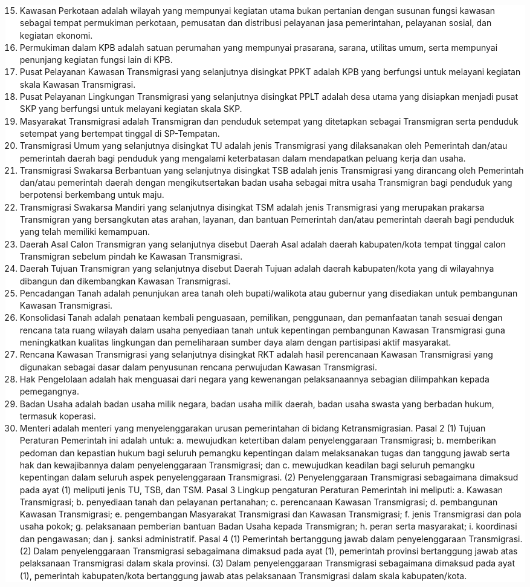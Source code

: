 15. Kawasan Perkotaan adalah wilayah yang mempunyai kegiatan utama bukan pertanian dengan susunan fungsi kawasan sebagai tempat permukiman perkotaan, pemusatan dan distribusi pelayanan jasa pemerintahan, pelayanan sosial, dan kegiatan ekonomi.
16. Permukiman dalam KPB adalah satuan perumahan yang mempunyai prasarana, sarana, utilitas umum, serta mempunyai penunjang kegiatan fungsi lain di KPB.
17. Pusat Pelayanan Kawasan Transmigrasi yang selanjutnya disingkat PPKT adalah KPB yang berfungsi untuk melayani kegiatan skala Kawasan Transmigrasi.
18. Pusat Pelayanan Lingkungan Transmigrasi yang selanjutnya disingkat PPLT adalah desa utama yang disiapkan menjadi pusat SKP yang berfungsi untuk melayani kegiatan skala SKP.
19. Masyarakat Transmigrasi adalah Transmigran dan penduduk setempat yang ditetapkan sebagai Transmigran serta penduduk setempat yang bertempat tinggal di SP-Tempatan.
20. Transmigrasi Umum yang selanjutnya disingkat TU adalah jenis Transmigrasi yang dilaksanakan oleh Pemerintah dan/atau pemerintah daerah bagi penduduk yang mengalami keterbatasan dalam mendapatkan peluang kerja dan usaha.
21. Transmigrasi Swakarsa Berbantuan yang selanjutnya disingkat TSB adalah jenis Transmigrasi yang dirancang oleh Pemerintah dan/atau pemerintah daerah dengan mengikutsertakan badan usaha sebagai mitra usaha Transmigran bagi penduduk yang berpotensi berkembang untuk maju.
22. Transmigrasi Swakarsa Mandiri yang selanjutnya disingkat TSM adalah jenis Transmigrasi yang merupakan prakarsa Transmigran yang bersangkutan atas arahan, layanan, dan bantuan Pemerintah dan/atau pemerintah daerah bagi penduduk yang telah memiliki kemampuan.
23. Daerah Asal Calon Transmigran yang selanjutnya disebut Daerah Asal adalah daerah kabupaten/kota tempat tinggal calon Transmigran sebelum pindah ke Kawasan Transmigrasi.
24. Daerah Tujuan Transmigran yang selanjutnya disebut Daerah Tujuan adalah daerah kabupaten/kota yang di wilayahnya dibangun dan dikembangkan Kawasan Transmigrasi.
25. Pencadangan Tanah adalah penunjukan area tanah oleh bupati/walikota atau gubernur yang disediakan untuk pembangunan Kawasan Transmigrasi.
26. Konsolidasi Tanah adalah penataan kembali penguasaan, pemilikan, penggunaan, dan pemanfaatan tanah sesuai dengan rencana tata ruang wilayah dalam usaha penyediaan tanah untuk kepentingan pembangunan Kawasan Transmigrasi guna meningkatkan kualitas lingkungan dan pemeliharaan sumber daya alam dengan partisipasi aktif masyarakat.
27. Rencana Kawasan Transmigrasi yang selanjutnya disingkat RKT adalah hasil perencanaan Kawasan Transmigrasi yang digunakan sebagai dasar dalam penyusunan rencana perwujudan Kawasan Transmigrasi.
28. Hak Pengelolaan adalah hak menguasai dari negara yang kewenangan pelaksanaannya sebagian dilimpahkan kepada pemegangnya.
29. Badan Usaha adalah badan usaha milik negara, badan usaha milik daerah, badan usaha swasta yang berbadan hukum, termasuk koperasi.
30. Menteri adalah menteri yang menyelenggarakan urusan pemerintahan di bidang Ketransmigrasian.
Pasal 2
(1) Tujuan Peraturan Pemerintah ini adalah untuk:
a. mewujudkan ketertiban dalam penyelenggaraan Transmigrasi;
b. memberikan pedoman dan kepastian hukum bagi seluruh pemangku kepentingan dalam melaksanakan tugas dan tanggung jawab serta hak dan kewajibannya dalam penyelenggaraan Transmigrasi; dan
c. mewujudkan keadilan bagi seluruh pemangku kepentingan dalam seluruh aspek penyelenggaraan Transmigrasi.
(2) Penyelenggaraan Transmigrasi sebagaimana dimaksud pada ayat (1) meliputi jenis TU, TSB, dan TSM.
Pasal 3
Lingkup pengaturan Peraturan Pemerintah ini meliputi:
a. Kawasan Transmigrasi;
b. penyediaan tanah dan pelayanan pertanahan;
c. perencanaan Kawasan Transmigrasi;
d. pembangunan Kawasan Transmigrasi;
e. pengembangan Masyarakat Transmigrasi dan Kawasan Transmigrasi;
f. jenis Transmigrasi dan pola usaha pokok;
g. pelaksanaan pemberian bantuan Badan Usaha kepada Transmigran;
h. peran serta masyarakat;
i. koordinasi dan pengawasan; dan
j. sanksi administratif.
Pasal 4
(1) Pemerintah bertanggung jawab dalam penyelenggaraan Transmigrasi.
(2) Dalam penyelenggaraan Transmigrasi sebagaimana dimaksud pada ayat (1), pemerintah provinsi bertanggung jawab atas pelaksanaan Transmigrasi dalam skala provinsi.
(3) Dalam penyelenggaraan Transmigrasi sebagaimana dimaksud pada ayat (1), pemerintah kabupaten/kota bertanggung jawab atas pelaksanaan Transmigrasi dalam skala kabupaten/kota.